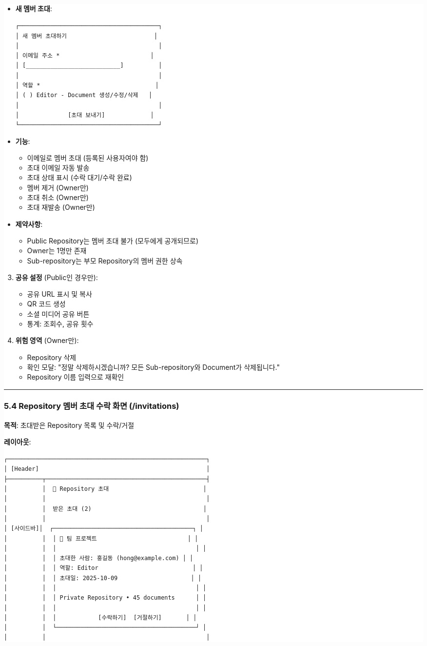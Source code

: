 
   - **새 멤버 초대**:
     ```
     ┌────────────────────────────────────────┐
     │ 새 멤버 초대하기                         │
     │                                        │
     │ 이메일 주소 *                          │
     │ [___________________________]          │
     │                                        │
     │ 역할 *                                 │
     │ ( ) Editor - Document 생성/수정/삭제   │
     │                                        │
     │              [초대 보내기]             │
     └────────────────────────────────────────┘
     ```

   - **기능**:
     - 이메일로 멤버 초대 (등록된 사용자여야 함)
     - 초대 이메일 자동 발송
     - 초대 상태 표시 (수락 대기/수락 완료)
     - 멤버 제거 (Owner만)
     - 초대 취소 (Owner만)
     - 초대 재발송 (Owner만)

   - **제약사항**:
     - Public Repository는 멤버 초대 불가 (모두에게 공개되므로)
     - Owner는 1명만 존재
     - Sub-repository는 부모 Repository의 멤버 권한 상속

3. **공유 설정** (Public인 경우만):
   - 공유 URL 표시 및 복사
   - QR 코드 생성
   - 소셜 미디어 공유 버튼
   - 통계: 조회수, 공유 횟수

4. **위험 영역** (Owner만):
   - Repository 삭제
   - 확인 모달: "정말 삭제하시겠습니까? 모든 Sub-repository와 Document가 삭제됩니다."
   - Repository 이름 입력으로 재확인

---

### 5.4 Repository 멤버 초대 수락 화면 (/invitations)
**목적**: 초대받은 Repository 목록 및 수락/거절

**레이아웃**:
```
┌─────────────────────────────────────────────────────────┐
│ [Header]                                                │
├──────────┬──────────────────────────────────────────────┤
│          │  💌 Repository 초대                           │
│          │                                              │
│          │  받은 초대 (2)                                │
│          │                                              │
│ [사이드바]│  ┌────────────────────────────────────────┐ │
│          │  │ 📂 팀 프로젝트                          │ │
│          │  │                                        │ │
│          │  │ 초대한 사람: 홍길동 (hong@example.com) │ │
│          │  │ 역할: Editor                           │ │
│          │  │ 초대일: 2025-10-09                     │ │
│          │  │                                        │ │
│          │  │ Private Repository • 45 documents      │ │
│          │  │                                        │ │
│          │  │            [수락하기]  [거절하기]       │ │
│          │  └────────────────────────────────────────┘ │
│          │                                              │
```